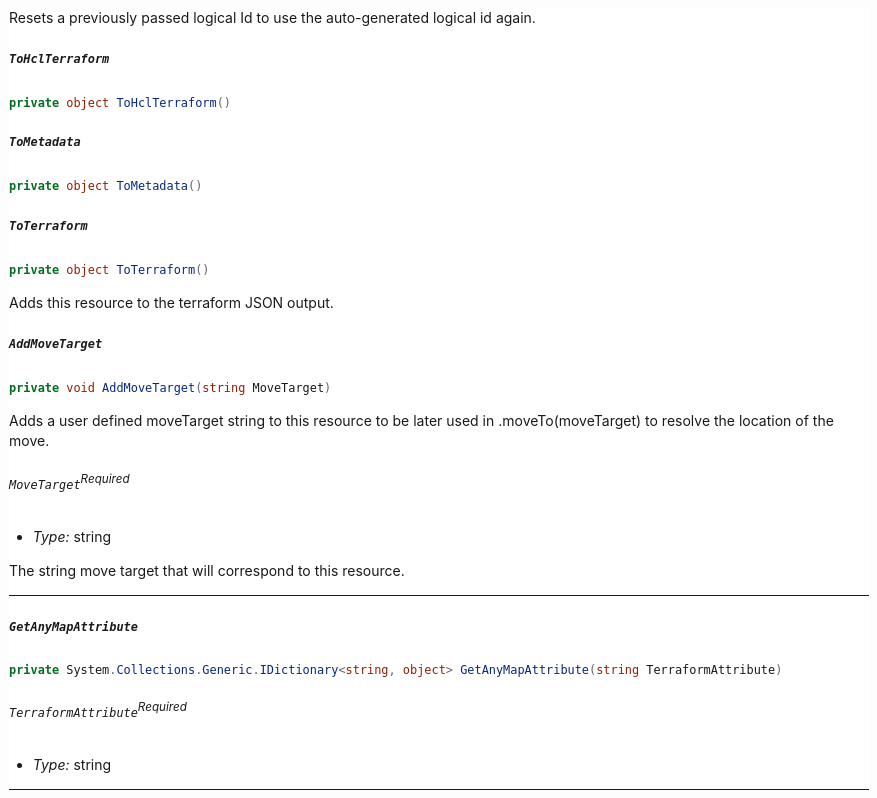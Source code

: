 Resets a previously passed logical Id to use the auto-generated logical id again.

##### `ToHclTerraform` <a name="ToHclTerraform" id="@cdktf/provider-snowflake.streamlit.Streamlit.toHclTerraform"></a>

```csharp
private object ToHclTerraform()
```

##### `ToMetadata` <a name="ToMetadata" id="@cdktf/provider-snowflake.streamlit.Streamlit.toMetadata"></a>

```csharp
private object ToMetadata()
```

##### `ToTerraform` <a name="ToTerraform" id="@cdktf/provider-snowflake.streamlit.Streamlit.toTerraform"></a>

```csharp
private object ToTerraform()
```

Adds this resource to the terraform JSON output.

##### `AddMoveTarget` <a name="AddMoveTarget" id="@cdktf/provider-snowflake.streamlit.Streamlit.addMoveTarget"></a>

```csharp
private void AddMoveTarget(string MoveTarget)
```

Adds a user defined moveTarget string to this resource to be later used in .moveTo(moveTarget) to resolve the location of the move.

###### `MoveTarget`<sup>Required</sup> <a name="MoveTarget" id="@cdktf/provider-snowflake.streamlit.Streamlit.addMoveTarget.parameter.moveTarget"></a>

- *Type:* string

The string move target that will correspond to this resource.

---

##### `GetAnyMapAttribute` <a name="GetAnyMapAttribute" id="@cdktf/provider-snowflake.streamlit.Streamlit.getAnyMapAttribute"></a>

```csharp
private System.Collections.Generic.IDictionary<string, object> GetAnyMapAttribute(string TerraformAttribute)
```

###### `TerraformAttribute`<sup>Required</sup> <a name="TerraformAttribute" id="@cdktf/provider-snowflake.streamlit.Streamlit.getAnyMapAttribute.parameter.terraformAttribute"></a>

- *Type:* string

---